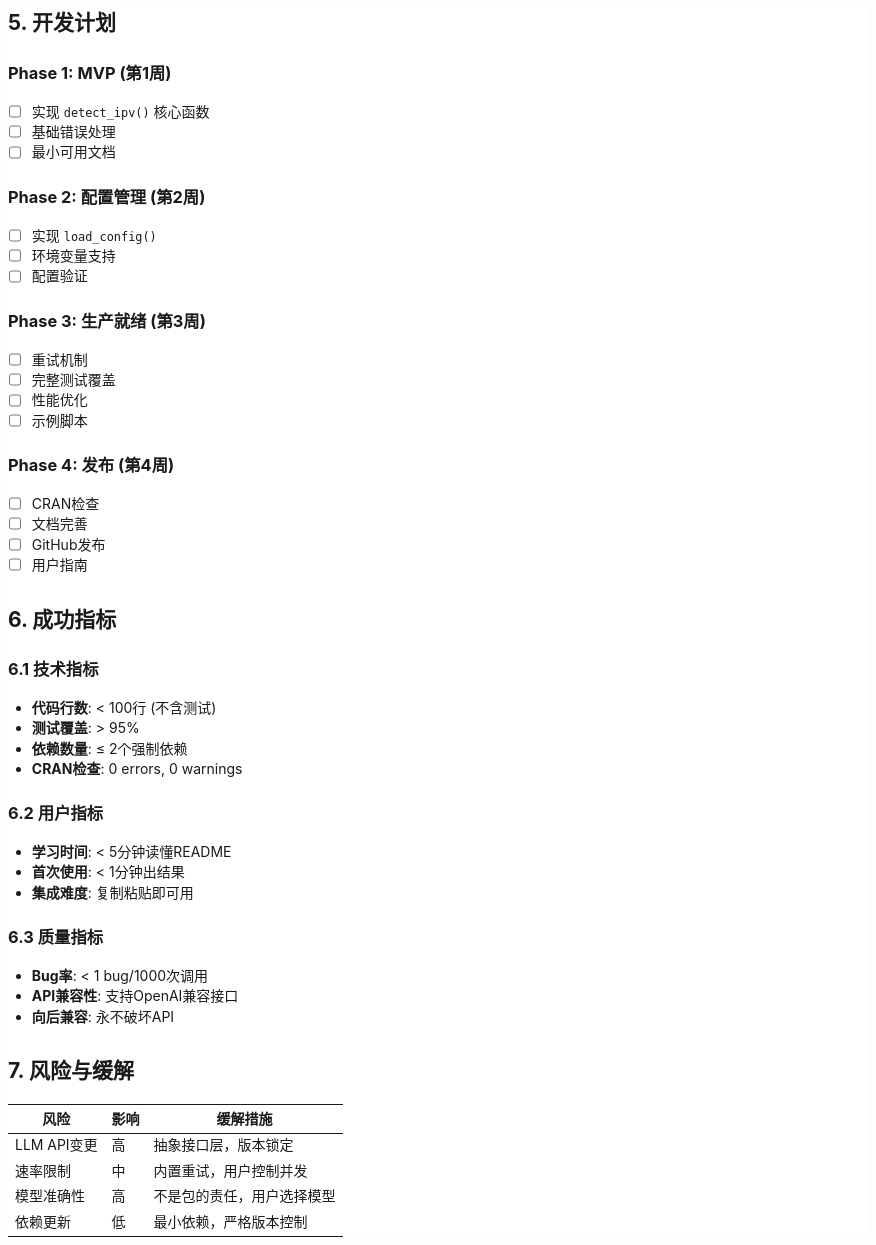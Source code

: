 ## 5. 开发计划

### Phase 1: MVP (第1周)
- [ ] 实现 `detect_ipv()` 核心函数
- [ ] 基础错误处理
- [ ] 最小可用文档

### Phase 2: 配置管理 (第2周)
- [ ] 实现 `load_config()`
- [ ] 环境变量支持
- [ ] 配置验证

### Phase 3: 生产就绪 (第3周)
- [ ] 重试机制
- [ ] 完整测试覆盖
- [ ] 性能优化
- [ ] 示例脚本

### Phase 4: 发布 (第4周)
- [ ] CRAN检查
- [ ] 文档完善
- [ ] GitHub发布
- [ ] 用户指南

## 6. 成功指标

### 6.1 技术指标
- **代码行数**: < 100行 (不含测试)
- **测试覆盖**: > 95%
- **依赖数量**: ≤ 2个强制依赖
- **CRAN检查**: 0 errors, 0 warnings

### 6.2 用户指标
- **学习时间**: < 5分钟读懂README
- **首次使用**: < 1分钟出结果
- **集成难度**: 复制粘贴即可用

### 6.3 质量指标
- **Bug率**: < 1 bug/1000次调用
- **API兼容性**: 支持OpenAI兼容接口
- **向后兼容**: 永不破坏API

## 7. 风险与缓解

| 风险 | 影响 | 缓解措施 |
|-----|------|---------|
| LLM API变更 | 高 | 抽象接口层，版本锁定 |
| 速率限制 | 中 | 内置重试，用户控制并发 |
| 模型准确性 | 高 | 不是包的责任，用户选择模型 |
| 依赖更新 | 低 | 最小依赖，严格版本控制 |
